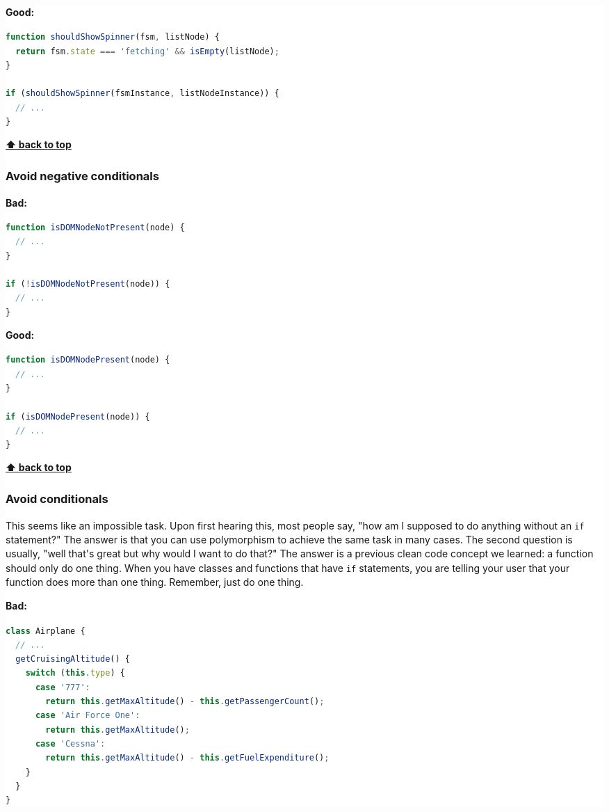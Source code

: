 **Good:**
```javascript
function shouldShowSpinner(fsm, listNode) {
  return fsm.state === 'fetching' && isEmpty(listNode);
}

if (shouldShowSpinner(fsmInstance, listNodeInstance)) {
  // ...
}
```
**[⬆ back to top](#table-of-contents)**

### Avoid negative conditionals

**Bad:**
```javascript
function isDOMNodeNotPresent(node) {
  // ...
}

if (!isDOMNodeNotPresent(node)) {
  // ...
}
```

**Good:**
```javascript
function isDOMNodePresent(node) {
  // ...
}

if (isDOMNodePresent(node)) {
  // ...
}
```
**[⬆ back to top](#table-of-contents)**

### Avoid conditionals
This seems like an impossible task. Upon first hearing this, most people say,
"how am I supposed to do anything without an `if` statement?" The answer is that
you can use polymorphism to achieve the same task in many cases. The second
question is usually, "well that's great but why would I want to do that?" The
answer is a previous clean code concept we learned: a function should only do
one thing. When you have classes and functions that have `if` statements, you
are telling your user that your function does more than one thing. Remember,
just do one thing.

**Bad:**
```javascript
class Airplane {
  // ...
  getCruisingAltitude() {
    switch (this.type) {
      case '777':
        return this.getMaxAltitude() - this.getPassengerCount();
      case 'Air Force One':
        return this.getMaxAltitude();
      case 'Cessna':
        return this.getMaxAltitude() - this.getFuelExpenditure();
    }
  }
}
```
